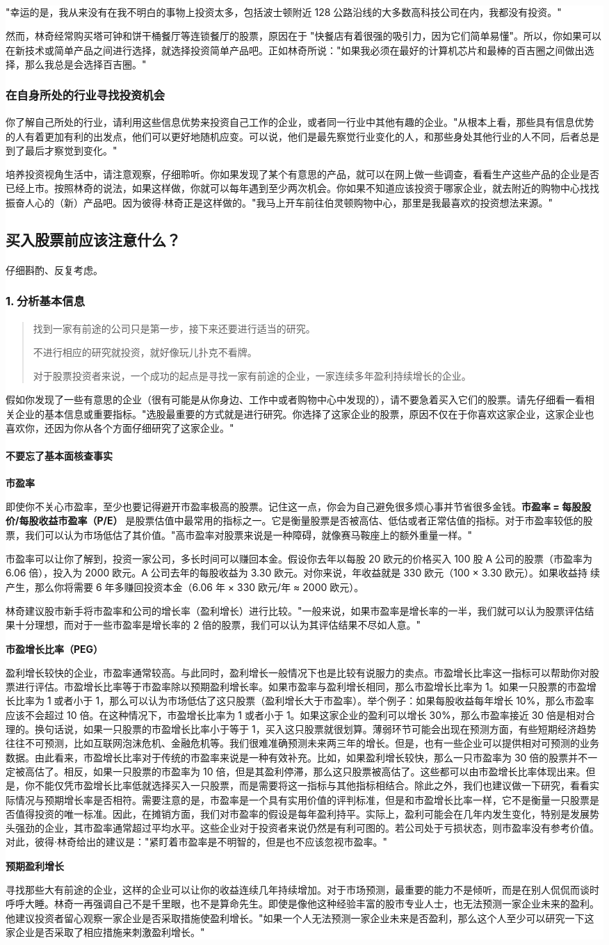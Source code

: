 "幸运的是，我从来没有在我不明白的事物上投资太多，包括波士顿附近 128 公路沿线的大多数高科技公司在内，我都没有投资。"  

然而，林奇经常购买塔可钟和饼干桶餐厅等连锁餐厅的股票，原因在于 "快餐店有着很强的吸引力，因为它们简单易懂"。所以，你如果可以在新技术或简单产品之间进行选择，就选择投资简单产品吧。正如林奇所说："如果我必须在最好的计算机芯片和最棒的百吉圈之间做出选择，那么我总是会选择百吉圈。"

### 在自身所处的行业寻找投资机会

你了解自己所处的行业，请利用这些信息优势来投资自己工作的企业，或者同一行业中其他有趣的企业。"从根本上看，那些具有信息优势的人有着更加有利的出发点，他们可以更好地随机应变。可以说，他们是最先察觉行业变化的人，和那些身处其他行业的人不同，后者总是到了最后才察觉到变化。"

培养投资视角生活中，请注意观察，仔细聆听。你如果发现了某个有意思的产品，就可以在网上做一些调查，看看生产这些产品的企业是否已经上市。按照林奇的说法，如果这样做，你就可以每年遇到至少两次机会。你如果不知道应该投资于哪家企业，就去附近的购物中心找找振奋人心的（新）产品吧。因为彼得·林奇正是这样做的。"我马上开车前往伯灵顿购物中心，那里是我最喜欢的投资想法来源。"  

## 买入股票前应该注意什么？

仔细斟酌、反复考虑。

### 1. 分析基本信息 

> 找到一家有前途的公司只是第一步，接下来还要进行适当的研究。  
> 
> 不进行相应的研究就投资，就好像玩儿扑克不看牌。  
> 
> 对于股票投资者来说，一个成功的起点是寻找一家有前途的企业，一家连续多年盈利持续增长的企业。  

假如你发现了一些有意思的企业（很有可能是从你身边、工作中或者购物中心中发现的），请不要急着买入它们的股票。请先仔细看一看相关企业的基本信息或重要指标。"选股最重要的方式就是进行研究。你选择了这家企业的股票，原因不仅在于你喜欢这家企业，这家企业也喜欢你，还因为你从各个方面仔细研究了这家企业。" 

#### 不要忘了基本面核查事实

**市盈率**

即使你不关心市盈率，至少也要记得避开市盈率极高的股票。记住这一点，你会为自己避免很多烦心事并节省很多金钱。**市盈率 = 每股股价/每股收益市盈率（P/E）** 是股票估值中最常用的指标之一。它是衡量股票是否被高估、低估或者正常估值的指标。对于市盈率较低的股票，我们可以认为市场低估了其价值。"高市盈率对股票来说是一种障碍，就像赛马鞍座上的额外重量一样。"  

市盈率可以让你了解到，投资一家公司，多长时间可以赚回本金。假设你去年以每股 20 欧元的价格买入 100 股 A 公司的股票（市盈率为 6.06 倍），投入为 2000 欧元。A 公司去年的每股收益为 3.30 欧元。对你来说，年收益就是 330 欧元（100 × 3.30 欧元）。如果收益持 续产生，那么你将需要 6 年多赚回投资本金（6.06 年 × 330 欧元/年 ≈ 2000 欧元）。  

林奇建议股市新手将市盈率和公司的增长率（盈利增长）进行比较。"一般来说，如果市盈率是增长率的一半，我们就可以认为股票评估结果十分理想，而对于一些市盈率是增长率的 2 倍的股票，我们可以认为其评估结果不尽如人意。"

**市盈增长比率（PEG）**

盈利增长较快的企业，市盈率通常较高。与此同时，盈利增长一般情况下也是比较有说服力的卖点。市盈增长比率这一指标可以帮助你对股票进行评估。市盈增长比率等于市盈率除以预期盈利增长率。如果市盈率与盈利增长相同，那么市盈增长比率为 1。如果一只股票的市盈增长比率为 1 或者小于 1，那么可以认为市场低估了这只股票（盈利增长大于市盈率）。举个例子：如果每股收益每年增长 10%，那么市盈率应该不会超过 10 倍。在这种情况下，市盈增长比率为 1 或者小于 1。如果这家企业的盈利可以增长 30%，那么市盈率接近 30 倍是相对合理的。换句话说，如果一只股票的市盈增长比率小于等于 1，买入这只股票就很划算。薄弱环节可能会出现在预测方面，有些短期经济趋势往往不可预测，比如互联网泡沫危机、金融危机等。我们很难准确预测未来两三年的增长。但是，也有一些企业可以提供相对可预测的业务数据。由此看来，市盈增长比率对于传统的市盈率来说是一种有效补充。比如，如果盈利增长较快，那么一只市盈率为 30 倍的股票并不一定被高估了。相反，如果一只股票的市盈率为 10 倍，但是其盈利停滞，那么这只股票被高估了。这些都可以由市盈增长比率体现出来。但是，你不能仅凭市盈增长比率低就选择买入一只股票，而是需要将这一指标与其他指标相结合。除此之外，我们也建议做一下研究，看看实际情况与预期增长率是否相符。需要注意的是，市盈率是一个具有实用价值的评判标准，但是和市盈增长比率一样，它不是衡量一只股票是否值得投资的唯一标准。因此，在摊销方面，我们对市盈率的假设是每年盈利持平。实际上，盈利可能会在几年内发生变化，特别是发展势头强劲的企业，其市盈率通常超过平均水平。这些企业对于投资者来说仍然是有利可图的。若公司处于亏损状态，则市盈率没有参考价值。对此，彼得·林奇给出的建议是："紧盯着市盈率是不明智的，但是也不应该忽视市盈率。"

**预期盈利增长**

寻找那些大有前途的企业，这样的企业可以让你的收益连续几年持续增加。对于市场预测，最重要的能力不是倾听，而是在别人侃侃而谈时呼呼大睡。林奇一再强调自己不是千里眼，也不是算命先生。即使是像他这种经验丰富的股市专业人士，也无法预测一家企业未来的盈利。他建议投资者留心观察一家企业是否采取措施使盈利增长。"如果一个人无法预测一家企业未来是否盈利，那么这个人至少可以研究一下这家企业是否采取了相应措施来刺激盈利增长。" 
